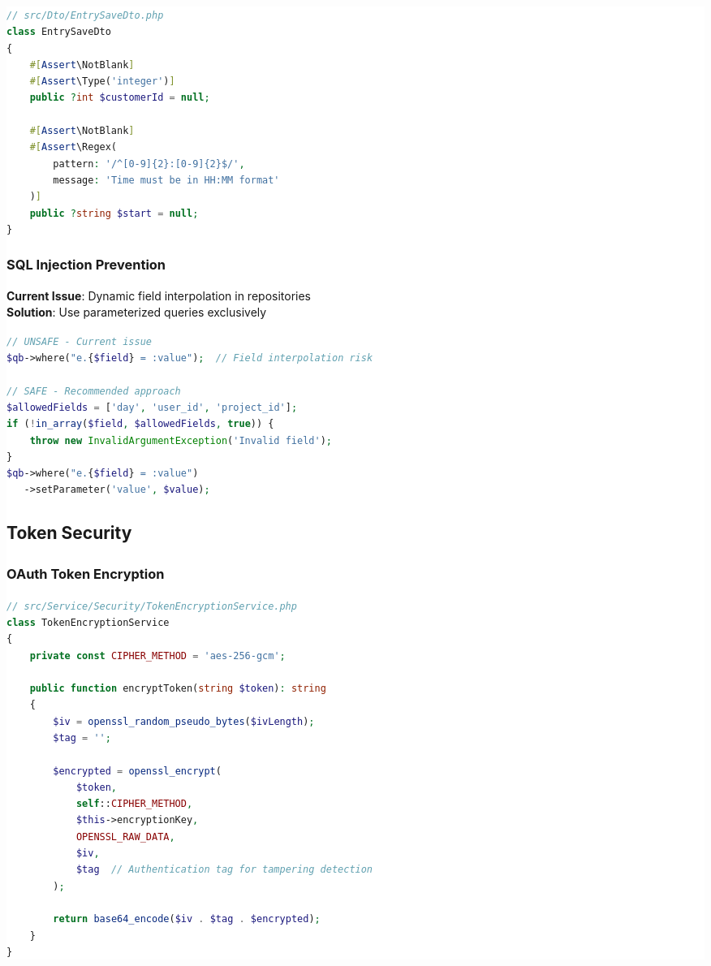 ```php
// src/Dto/EntrySaveDto.php
class EntrySaveDto
{
    #[Assert\NotBlank]
    #[Assert\Type('integer')]
    public ?int $customerId = null;
    
    #[Assert\NotBlank]
    #[Assert\Regex(
        pattern: '/^[0-9]{2}:[0-9]{2}$/',
        message: 'Time must be in HH:MM format'
    )]
    public ?string $start = null;
}
```

### SQL Injection Prevention

**Current Issue**: Dynamic field interpolation in repositories  
**Solution**: Use parameterized queries exclusively

```php
// UNSAFE - Current issue
$qb->where("e.{$field} = :value");  // Field interpolation risk

// SAFE - Recommended approach
$allowedFields = ['day', 'user_id', 'project_id'];
if (!in_array($field, $allowedFields, true)) {
    throw new InvalidArgumentException('Invalid field');
}
$qb->where("e.{$field} = :value")
   ->setParameter('value', $value);
```

## Token Security

### OAuth Token Encryption

```php
// src/Service/Security/TokenEncryptionService.php
class TokenEncryptionService
{
    private const CIPHER_METHOD = 'aes-256-gcm';
    
    public function encryptToken(string $token): string
    {
        $iv = openssl_random_pseudo_bytes($ivLength);
        $tag = '';
        
        $encrypted = openssl_encrypt(
            $token,
            self::CIPHER_METHOD,
            $this->encryptionKey,
            OPENSSL_RAW_DATA,
            $iv,
            $tag  // Authentication tag for tampering detection
        );
        
        return base64_encode($iv . $tag . $encrypted);
    }
}
```
